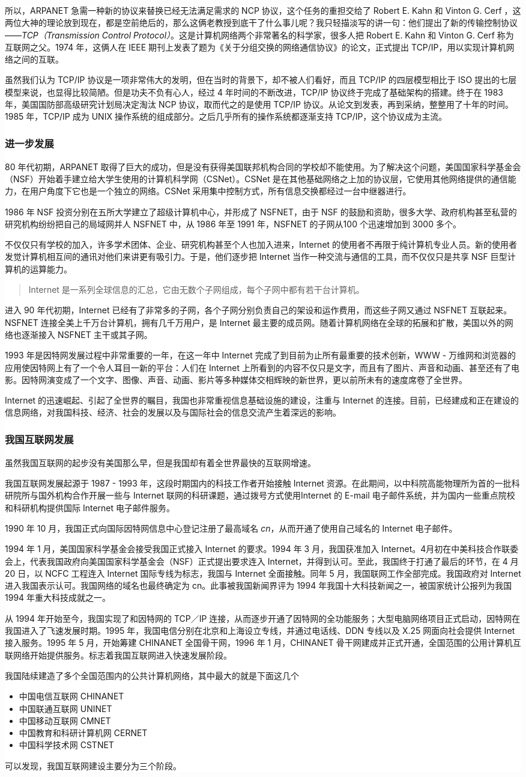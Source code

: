 所以，ARPANET 急需一种新的协议来替换已经无法满足需求的 NCP 协议，这个任务的重担交给了 Robert E. Kahn 和 Vinton G. Cerf ，这两位大神的理论放到现在，都是空前绝后的，那么这俩老教授到底干了什么事儿呢？我只轻描淡写的讲一句：他们提出了新的传输控制协议——*TCP（Transmission Control Protocol）*。这是计算机网络两个非常著名的科学家，很多人把 Robert E. Kahn 和 Vinton G. Cerf 称为互联网之父。1974 年，这俩人在 IEEE 期刊上发表了题为《关于分组交换的网络通信协议》的论文，正式提出 TCP/IP，用以实现计算机网络之间的互联。

虽然我们认为 TCP/IP 协议是一项非常伟大的发明，但在当时的背景下，却不被人们看好，而且 TCP/IP 的四层模型相比于 ISO 提出的七层模型来说，也显得比较简陋。但是功夫不负有心人，经过 4 年时间的不断改进，TCP/IP 协议终于完成了基础架构的搭建。终于在 1983 年，美国国防部高级研究计划局决定淘汰 NCP 协议，取而代之的是使用 TCP/IP 协议。从论文到发表，再到采纳，整整用了十年的时间。1985 年，TCP/IP 成为 UNIX 操作系统的组成部分。之后几乎所有的操作系统都逐渐支持 TCP/IP，这个协议成为主流。

### 进一步发展

80 年代初期，ARPANET 取得了巨大的成功，但是没有获得美国联邦机构合同的学校却不能使用。为了解决这个问题，美国国家科学基金会（NSF）开始着手建立给大学生使用的计算机科学网（CSNet）。CSNet 是在其他基础网络之上加的协议层，它使用其他网络提供的通信能力，在用户角度下它也是一个独立的网络。CSNet 采用集中控制方式，所有信息交换都经过一台中继器进行。

1986 年 NSF 投资分别在五所大学建立了超级计算机中心，并形成了 NSFNET，由于 NSF 的鼓励和资助，很多大学、政府机构甚至私营的研究机构纷纷把自己的局域网并人 NSFNET 中，从 1986 年至 1991 年，NSFNET 的子网从100 个迅速增加到 3000 多个。

不仅仅只有学校的加入，许多学术团体、企业、研究机构甚至个人也加入进来，Internet 的使用者不再限于纯计算机专业人员。新的使用者发觉计算机相互间的通讯对他们来讲更有吸引力。于是，他们逐步把 Internet 当作一种交流与通信的工具，而不仅仅只是共享 NSF 巨型计算机的运算能力。

>Internet 是一系列全球信息的汇总，它由无数个子网组成，每个子网中都有若干台计算机。

进入 90 年代初期，Internet 已经有了非常多的子网，各个子网分别负责自己的架设和运作费用，而这些子网又通过 NSFNET 互联起来。NSFNET 连接全美上千万台计算机，拥有几千万用户，是 Internet 最主要的成员网。随着计算机网络在全球的拓展和扩散，美国以外的网络也逐渐接入 NSFNET 主干或其子网。 

1993 年是因特网发展过程中非常重要的一年，在这一年中 Internet 完成了到目前为止所有最重要的技术创新，WWW - 万维网和浏览器的应用使因特网上有了一个令人耳目一新的平台：人们在 Internet 上所看到的内容不仅只是文字，而且有了图片、声音和动画、甚至还有了电影。因特网演变成了一个文字、图像、声音、动画、影片等多种媒体交相辉映的新世界，更以前所未有的速度席卷了全世界。

Internet 的迅速崛起、引起了全世界的瞩目，我国也非常重视信息基础设施的建设，注重与 Internet 的连接。目前，已经建成和正在建设的信息网络，对我国科技、经济、社会的发展以及与国际社会的信息交流产生着深远的影响。

### 我国互联网发展

虽然我国互联网的起步没有美国那么早，但是我国却有着全世界最快的互联网增速。

我国互联网发展起源于 1987 - 1993 年，这段时期国内的科技工作者开始接触 Internet 资源。在此期间，以中科院高能物理所为首的一批科研院所与国外机构合作开展一些与 Internet 联网的科研课题，通过拨号方式使用Internet 的 E-mail 电子邮件系统，并为国内一些重点院校和科研机构提供国际 Internet 电子邮件服务。 

1990 年 10 月，我国正式向国际因特网信息中心登记注册了最高域名 *cn*，从而开通了使用自己域名的 Internet 电子邮件。

1994 年 1 月，美国国家科学基金会接受我国正式接入 Internet 的要求。1994 年 3 月，我国获准加入 Internet。4月初在中美科技合作联委会上，代表我国政府向美国国家科学基金会（NSF）正式提出要求连入 Internet，并得到认可。至此，我国终于打通了最后的环节，在 4 月 20 日，以 NCFC 工程连入 Internet 国际专线为标志，我国与 Internet 全面接触。同年 5 月，我国联网工作全部完成。我国政府对 Internet 进入我国表示认可。我国网络的域名也最终确定为 cn。此事被我国新闻界评为 1994 年我国十大科技新闻之一，被国家统计公报列为我国 1994 年重大科技成就之一。

从 1994 年开始至今，我国实现了和因特网的 TCP／IP 连接，从而逐步开通了因特网的全功能服务；大型电脑网络项目正式启动，因特网在我国进入了飞速发展时期。1995 年，我国电信分别在北京和上海设立专线，并通过电话线、DDN 专线以及 X.25 网面向社会提供 Internet 接入服务。1995 年 5 月，开始筹建 CHINANET 全国骨干网，1996 年 1 月，CHINANET 骨干网建成并正式开通，全国范围的公用计算机互联网络开始提供服务。标志着我国互联网进入快速发展阶段。

我国陆续建造了多个全国范围内的公共计算机网络，其中最大的就是下面这几个

* 中国电信互联网 CHINANET
* 中国联通互联网 UNINET
* 中国移动互联网 CMNET
* 中国教育和科研计算机网 CERNET
* 中国科学技术网 CSTNET

可以发现，我国互联网建设主要分为三个阶段。
